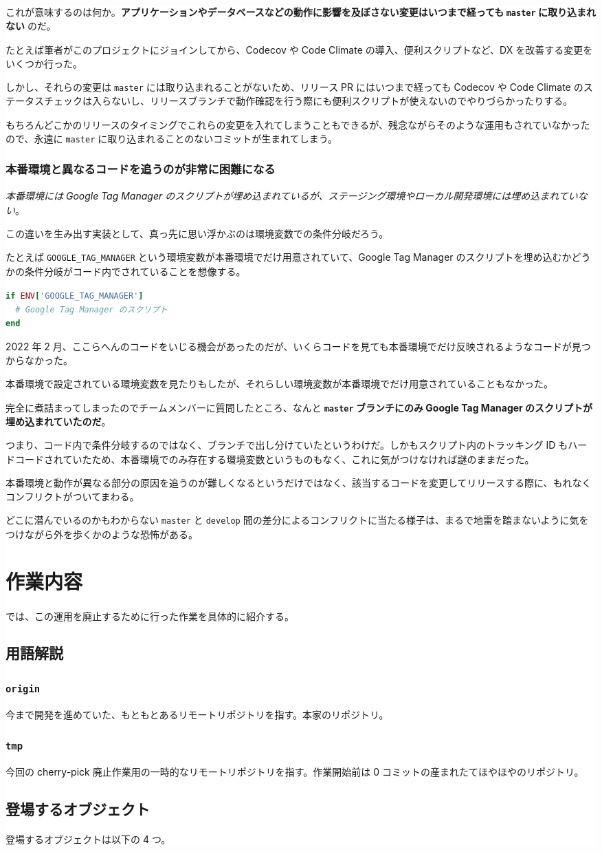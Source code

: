 これが意味するのは何か。**アプリケーションやデータベースなどの動作に影響を及ぼさない変更はいつまで経っても `master` に取り込まれない** のだ。

たとえば筆者がこのプロジェクトにジョインしてから、Codecov や Code Climate の導入、便利スクリプトなど、DX を改善する変更をいくつか行った。

しかし、それらの変更は `master` には取り込まれることがないため、リリース PR にはいつまで経っても Codecov や Code Climate のステータスチェックは入らないし、リリースブランチで動作確認を行う際にも便利スクリプトが使えないのでやりづらかったりする。

もちろんどこかのリリースのタイミングでこれらの変更を入れてしまうこともできるが、残念ながらそのような運用もされていなかったので、永遠に `master` に取り込まれることのないコミットが生まれてしまう。



### 本番環境と異なるコードを追うのが非常に困難になる
_本番環境には Google Tag Manager のスクリプトが埋め込まれているが、ステージング環境やローカル開発環境には埋め込まれていない_。

この違いを生み出す実装として、真っ先に思い浮かぶのは環境変数での条件分岐だろう。

たとえば `GOOGLE_TAG_MANAGER` という環境変数が本番環境でだけ用意されていて、Google Tag Manager のスクリプトを埋め込むかどうかの条件分岐がコード内でされていることを想像する。

```ruby
if ENV['GOOGLE_TAG_MANAGER']
  # Google Tag Manager のスクリプト
end
```

2022 年 2 月、ここらへんのコードをいじる機会があったのだが、いくらコードを見ても本番環境でだけ反映されるようなコードが見つからなかった。

本番環境で設定されている環境変数を見たりもしたが、それらしい環境変数が本番環境でだけ用意されていることもなかった。

完全に煮詰まってしまったのでチームメンバーに質問したところ、なんと **`master` ブランチにのみ Google Tag Manager のスクリプトが埋め込まれていたのだ**。

つまり、コード内で条件分岐するのではなく、ブランチで出し分けていたというわけだ。しかもスクリプト内のトラッキング ID もハードコードされていたため、本番環境でのみ存在する環境変数というものもなく、これに気がつけなければ謎のままだった。

本番環境と動作が異なる部分の原因を追うのが難しくなるというだけではなく、該当するコードを変更してリリースする際に、もれなくコンフリクトがついてまわる。

どこに潜んでいるのかもわからない `master` と `develop` 間の差分によるコンフリクトに当たる様子は、まるで地雷を踏まないように気をつけながら外を歩くかのような恐怖がある。





# 作業内容
では、この運用を廃止するために行った作業を具体的に紹介する。

## 用語解説
### `origin`
今まで開発を進めていた、もともとあるリモートリポジトリを指す。本家のリポジトリ。

### `tmp`
今回の cherry-pick 廃止作業用の一時的なリモートリポジトリを指す。作業開始前は 0 コミットの産まれたてほやほやのリポジトリ。

## 登場するオブジェクト
登場するオブジェクトは以下の 4 つ。


[^1]: 偶然にも `2^8 - 1` だった。
[^2]: おまえは今までに解消したコンフリクトの数をおぼえているのか？
[^3]: なお、ここで解説する一連の流れは、後に登場する図中の作業番号と合わせるために一部の作業が省略されている。省略されている部分に関しては、さらに後で詳しく説明する。